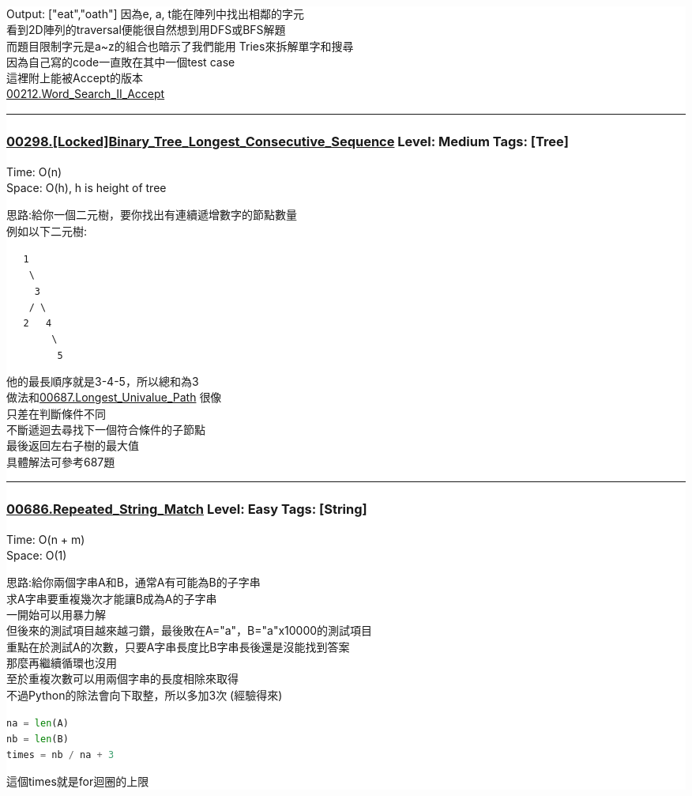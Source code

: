 Output: ["eat","oath"]
因為e, a, t能在陣列中找出相鄰的字元    
看到2D陣列的traversal便能很自然想到用DFS或BFS解題  
而題目限制字元是a~z的組合也暗示了我們能用 Tries來拆解單字和搜尋  
因為自己寫的code一直敗在其中一個test case  
這裡附上能被Accept的版本  
[00212.Word_Search_II_Accept](../../SourceCode/Python/Problem/00212.Word_Search_II_Accept.py)

***
  
### [00298.[Locked]Binary_Tree_Longest_Consecutive_Sequence](../../SourceCode/Python/Problem/00298.[Locked]Binary_Tree_Longest_Consecutive_Sequence.py) Level: Medium Tags: [Tree]
    
Time:  O(n)  
Space: O(h), h is height of tree  
    
思路:給你一個二元樹，要你找出有連續遞增數字的節點數量  
例如以下二元樹:  
```
   1
    \
     3
    / \
   2   4
        \
         5
```
  
他的最長順序就是3-4-5，所以總和為3  
做法和[00687.Longest_Univalue_Path](../../SourceCode/Python/Problem/00687.Longest_Univalue_Path.py)  很像  
只差在判斷條件不同  
不斷遞迴去尋找下一個符合條件的子節點  
最後返回左右子樹的最大值  
具體解法可參考687題  
    
  
***
  
### [00686.Repeated_String_Match](../../SourceCode/Python/Problem/00686.Repeated_String_Match.py) Level: Easy Tags: [String]
      
Time:  O(n + m)  
Space: O(1)    
  
思路:給你兩個字串A和B，通常A有可能為B的子字串  
求A字串要重複幾次才能讓B成為A的子字串  
一開始可以用暴力解  
但後來的測試項目越來越刁鑽，最後敗在A="a"，B="a"x10000的測試項目  
重點在於測試A的次數，只要A字串長度比B字串長後還是沒能找到答案  
那麼再繼續循環也沒用  
至於重複次數可以用兩個字串的長度相除來取得  
不過Python的除法會向下取整，所以多加3次 (經驗得來)  
```python
na = len(A)
nb = len(B)
times = nb / na + 3
``` 
這個times就是for迴圈的上限
  